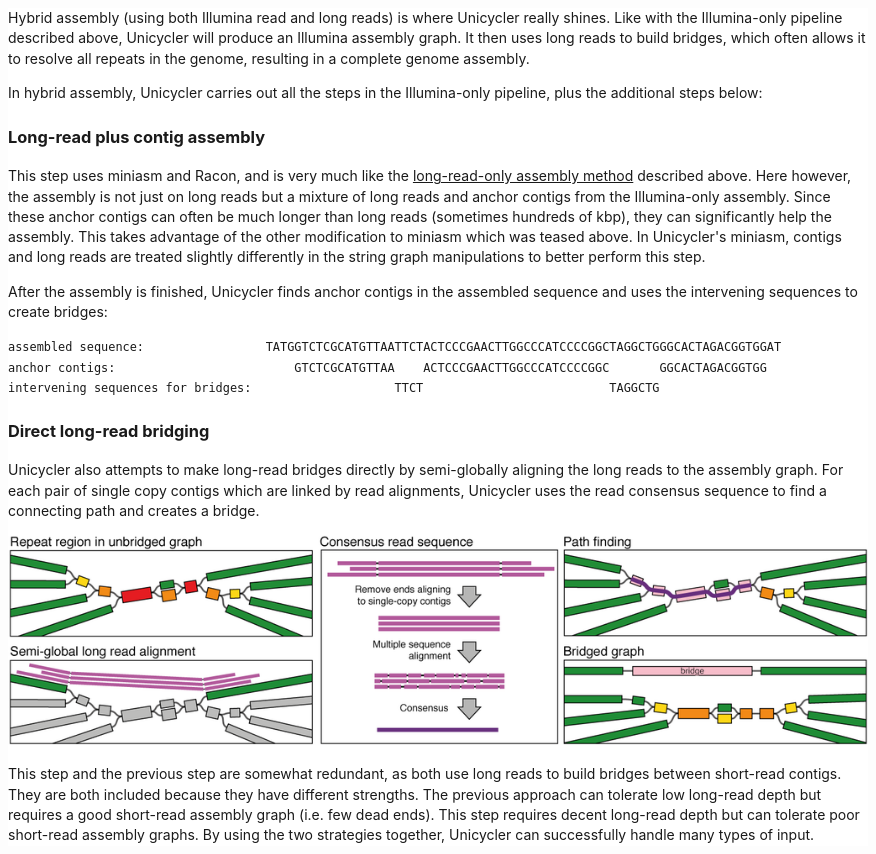 Hybrid assembly (using both Illumina read and long reads) is where Unicycler really shines. Like with the Illumina-only pipeline described above, Unicycler will produce an Illumina assembly graph. It then uses long reads to build bridges, which often allows it to resolve all repeats in the genome, resulting in a complete genome assembly.

In hybrid assembly, Unicycler carries out all the steps in the Illumina-only pipeline, plus the additional steps below:


### Long-read plus contig assembly

This step uses miniasm and Racon, and is very much like the [long-read-only assembly method](#method-long-read-only-assembly) described above. Here however, the assembly is not just on long reads but a mixture of long reads and anchor contigs from the Illumina-only assembly. Since these anchor contigs can often be much longer than long reads (sometimes hundreds of kbp), they can significantly help the assembly. This takes advantage of the other modification to miniasm which was teased above. In Unicycler's miniasm, contigs and long reads are treated slightly differently in the string graph manipulations to better perform this step.

After the assembly is finished, Unicycler finds anchor contigs in the assembled sequence and uses the intervening sequences to create bridges:
```
assembled sequence:                 TATGGTCTCGCATGTTAATTCTACTCCCGAACTTGGCCCATCCCCGGCTAGGCTGGGCACTAGACGGTGGAT
anchor contigs:                         GTCTCGCATGTTAA    ACTCCCGAACTTGGCCCATCCCCGGC       GGCACTAGACGGTGG
intervening sequences for bridges:                    TTCT                          TAGGCTG
```


### Direct long-read bridging

Unicycler also attempts to make long-read bridges directly by semi-globally aligning the long reads to the assembly graph. For each pair of single copy contigs which are linked by read alignments, Unicycler uses the read consensus sequence to find a connecting path and creates a bridge.

<p align="center"><img src="misc/long_read_bridging.png" alt="Long-read bridging"></p>

This step and the previous step are somewhat redundant, as both use long reads to build bridges between short-read contigs. They are both included because they have different strengths. The previous approach can tolerate low long-read depth but requires a good short-read assembly graph (i.e. few dead ends). This step requires decent long-read depth but can tolerate poor short-read assembly graphs. By using the two strategies together, Unicycler can successfully handle many types of input.
